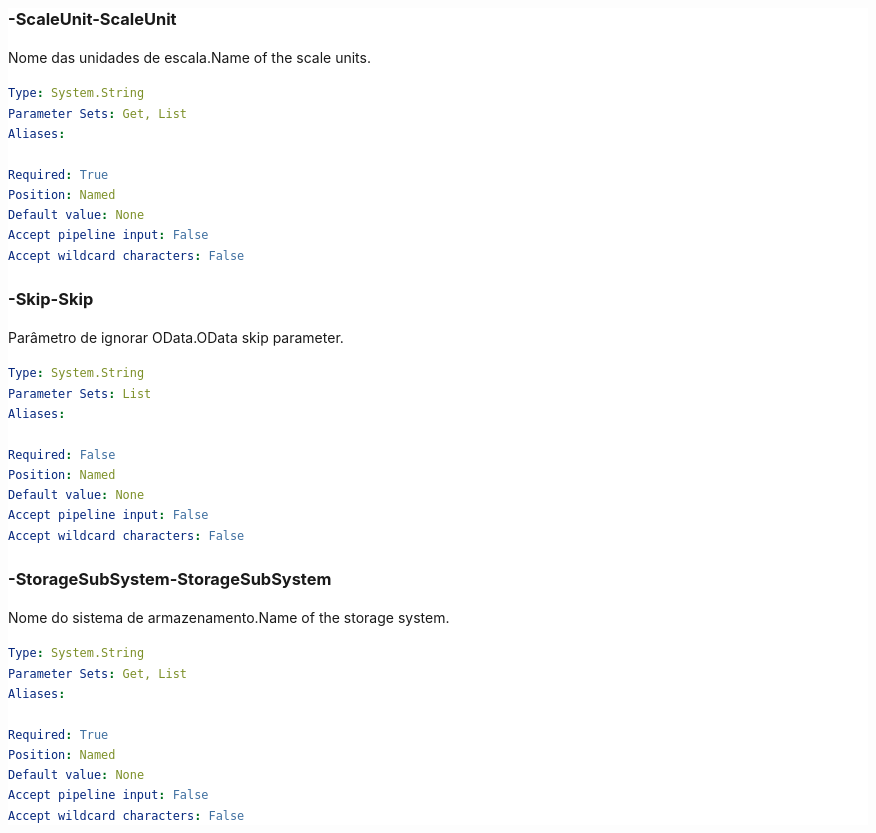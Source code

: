 ### <span data-ttu-id="82eaf-130">-ScaleUnit</span><span class="sxs-lookup"><span data-stu-id="82eaf-130">-ScaleUnit</span></span>
<span data-ttu-id="82eaf-131">Nome das unidades de escala.</span><span class="sxs-lookup"><span data-stu-id="82eaf-131">Name of the scale units.</span></span>

```yaml
Type: System.String
Parameter Sets: Get, List
Aliases:

Required: True
Position: Named
Default value: None
Accept pipeline input: False
Accept wildcard characters: False

```

### <span data-ttu-id="82eaf-132">-Skip</span><span class="sxs-lookup"><span data-stu-id="82eaf-132">-Skip</span></span>
<span data-ttu-id="82eaf-133">Parâmetro de ignorar OData.</span><span class="sxs-lookup"><span data-stu-id="82eaf-133">OData skip parameter.</span></span>

```yaml
Type: System.String
Parameter Sets: List
Aliases:

Required: False
Position: Named
Default value: None
Accept pipeline input: False
Accept wildcard characters: False

```

### <span data-ttu-id="82eaf-134">-StorageSubSystem</span><span class="sxs-lookup"><span data-stu-id="82eaf-134">-StorageSubSystem</span></span>
<span data-ttu-id="82eaf-135">Nome do sistema de armazenamento.</span><span class="sxs-lookup"><span data-stu-id="82eaf-135">Name of the storage system.</span></span>

```yaml
Type: System.String
Parameter Sets: Get, List
Aliases:

Required: True
Position: Named
Default value: None
Accept pipeline input: False
Accept wildcard characters: False

```
